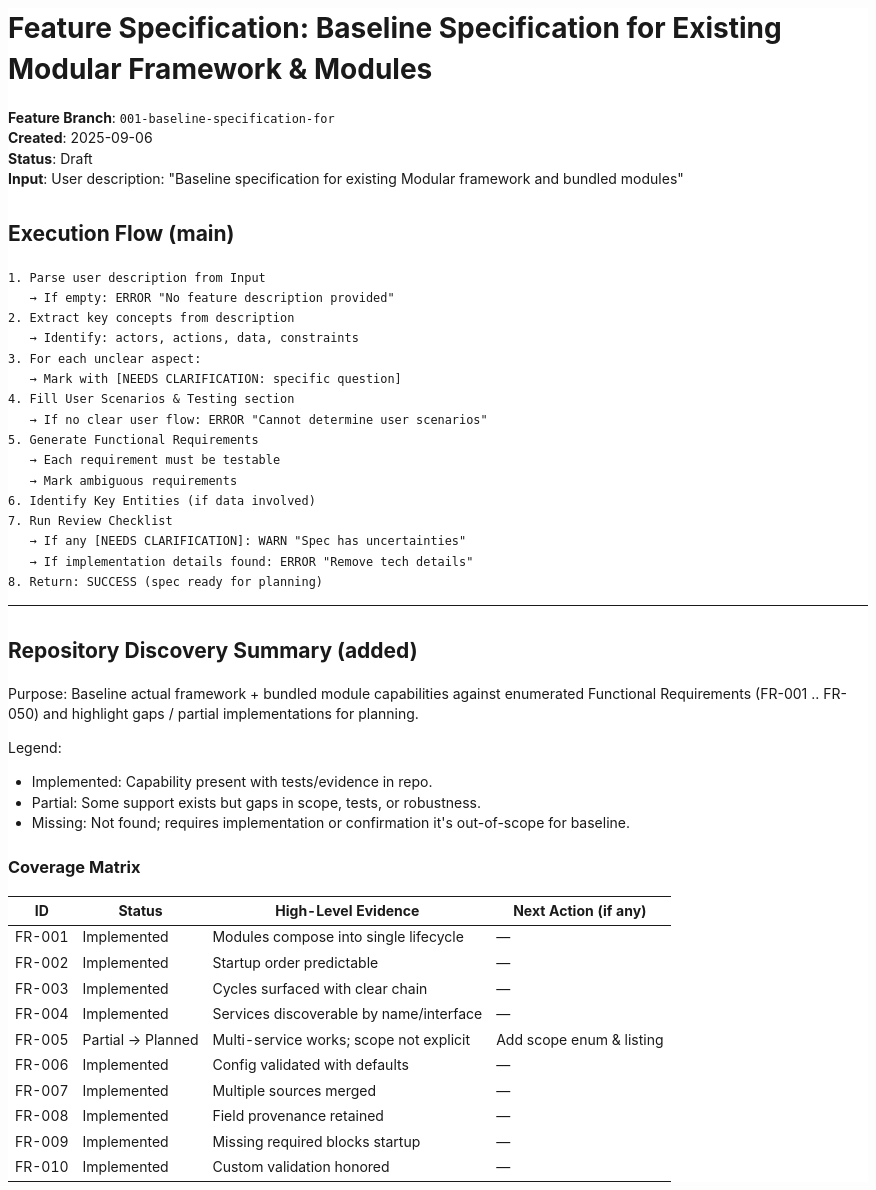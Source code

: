 # Feature Specification: Baseline Specification for Existing Modular Framework & Modules

**Feature Branch**: `001-baseline-specification-for`  
**Created**: 2025-09-06  
**Status**: Draft  
**Input**: User description: "Baseline specification for existing Modular framework and bundled modules"

## Execution Flow (main)
```
1. Parse user description from Input
   → If empty: ERROR "No feature description provided"
2. Extract key concepts from description
   → Identify: actors, actions, data, constraints
3. For each unclear aspect:
   → Mark with [NEEDS CLARIFICATION: specific question]
4. Fill User Scenarios & Testing section
   → If no clear user flow: ERROR "Cannot determine user scenarios"
5. Generate Functional Requirements
   → Each requirement must be testable
   → Mark ambiguous requirements
6. Identify Key Entities (if data involved)
7. Run Review Checklist
   → If any [NEEDS CLARIFICATION]: WARN "Spec has uncertainties"
   → If implementation details found: ERROR "Remove tech details"
8. Return: SUCCESS (spec ready for planning)
```

---

## Repository Discovery Summary (added)

Purpose: Baseline actual framework + bundled module capabilities against enumerated Functional Requirements (FR-001 .. FR-050) and highlight gaps / partial implementations for planning.

Legend:
- Implemented: Capability present with tests/evidence in repo.
- Partial: Some support exists but gaps in scope, tests, or robustness.
- Missing: Not found; requires implementation or confirmation it's out-of-scope for baseline.

### Coverage Matrix

| ID | Status | High-Level Evidence | Next Action (if any) |
|----|--------|--------------------|--------------------|
| FR-001 | Implemented | Modules compose into single lifecycle | — |
| FR-002 | Implemented | Startup order predictable | — |
| FR-003 | Implemented | Cycles surfaced with clear chain | — |
| FR-004 | Implemented | Services discoverable by name/interface | — |
| FR-005 | Partial → Planned | Multi-service works; scope not explicit | Add scope enum & listing |
| FR-006 | Implemented | Config validated with defaults | — |
| FR-007 | Implemented | Multiple sources merged | — |
| FR-008 | Implemented | Field provenance retained | — |
| FR-009 | Implemented | Missing required blocks startup | — |
| FR-010 | Implemented | Custom validation honored | — |